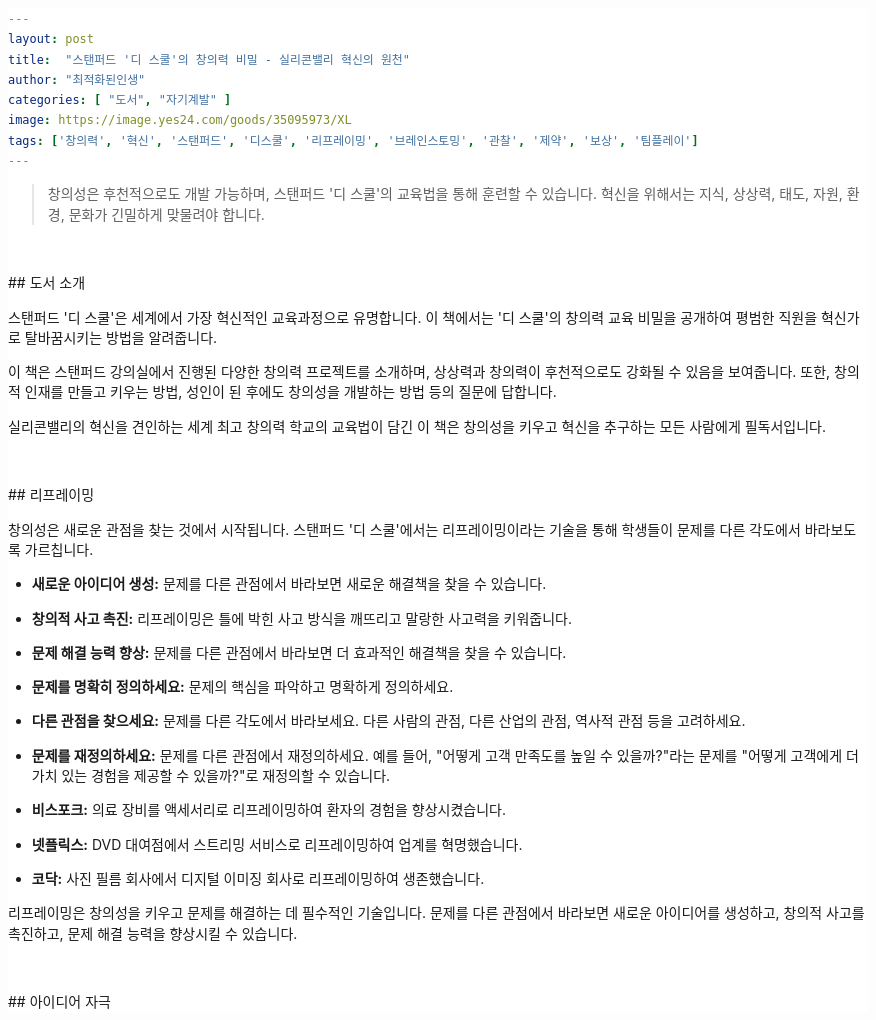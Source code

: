 ```yaml
---
layout: post
title:  "스탠퍼드 '디 스쿨'의 창의력 비밀 - 실리콘밸리 혁신의 원천"
author: "최적화된인생"
categories: [ "도서", "자기계발" ]
image: https://image.yes24.com/goods/35095973/XL
tags: ['창의력', '혁신', '스탠퍼드', '디스쿨', '리프레이밍', '브레인스토밍', '관찰', '제약', '보상', '팀플레이']
---
```

> 창의성은 후천적으로도 개발 가능하며, 스탠퍼드 '디 스쿨'의 교육법을 통해 훈련할 수 있습니다.
혁신을 위해서는 지식, 상상력, 태도, 자원, 환경, 문화가 긴밀하게 맞물려야 합니다.

<p>&nbsp;</p>
## 도서 소개

스탠퍼드 '디 스쿨'은 세계에서 가장 혁신적인 교육과정으로 유명합니다. 이 책에서는 '디 스쿨'의 창의력 교육 비밀을 공개하여 평범한 직원을 혁신가로 탈바꿈시키는 방법을 알려줍니다.

이 책은 스탠퍼드 강의실에서 진행된 다양한 창의력 프로젝트를 소개하며, 상상력과 창의력이 후천적으로도 강화될 수 있음을 보여줍니다. 또한, 창의적 인재를 만들고 키우는 방법, 성인이 된 후에도 창의성을 개발하는 방법 등의 질문에 답합니다.

실리콘밸리의 혁신을 견인하는 세계 최고 창의력 학교의 교육법이 담긴 이 책은 창의성을 키우고 혁신을 추구하는 모든 사람에게 필독서입니다.

<p>&nbsp;</p>
## 리프레이밍

창의성은 새로운 관점을 찾는 것에서 시작됩니다. 스탠퍼드 '디 스쿨'에서는 리프레이밍이라는 기술을 통해 학생들이 문제를 다른 각도에서 바라보도록 가르칩니다.



* **새로운 아이디어 생성:** 문제를 다른 관점에서 바라보면 새로운 해결책을 찾을 수 있습니다.
* **창의적 사고 촉진:** 리프레이밍은 틀에 박힌 사고 방식을 깨뜨리고 말랑한 사고력을 키워줍니다.
* **문제 해결 능력 향상:** 문제를 다른 관점에서 바라보면 더 효과적인 해결책을 찾을 수 있습니다.



* **문제를 명확히 정의하세요:** 문제의 핵심을 파악하고 명확하게 정의하세요.
* **다른 관점을 찾으세요:** 문제를 다른 각도에서 바라보세요. 다른 사람의 관점, 다른 산업의 관점, 역사적 관점 등을 고려하세요.
* **문제를 재정의하세요:** 문제를 다른 관점에서 재정의하세요. 예를 들어, "어떻게 고객 만족도를 높일 수 있을까?"라는 문제를 "어떻게 고객에게 더 가치 있는 경험을 제공할 수 있을까?"로 재정의할 수 있습니다.



* **비스포크:** 의료 장비를 액세서리로 리프레이밍하여 환자의 경험을 향상시켰습니다.
* **넷플릭스:** DVD 대여점에서 스트리밍 서비스로 리프레이밍하여 업계를 혁명했습니다.
* **코닥:** 사진 필름 회사에서 디지털 이미징 회사로 리프레이밍하여 생존했습니다.



리프레이밍은 창의성을 키우고 문제를 해결하는 데 필수적인 기술입니다. 문제를 다른 관점에서 바라보면 새로운 아이디어를 생성하고, 창의적 사고를 촉진하고, 문제 해결 능력을 향상시킬 수 있습니다.

<p>&nbsp;</p>
## 아이디어 자극

